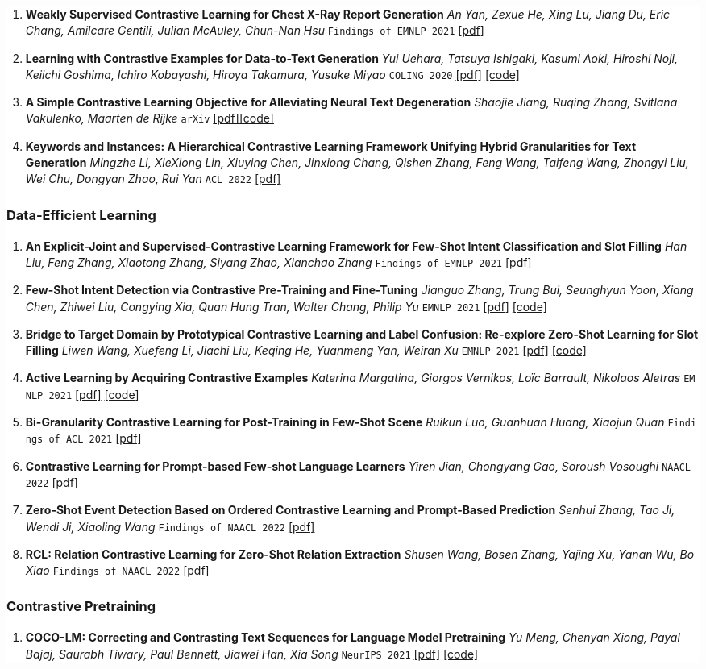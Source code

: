 1. **Weakly Supervised Contrastive Learning for Chest X-Ray Report Generation** *An Yan, Zexue He, Xing Lu, Jiang Du, Eric Chang, Amilcare Gentili, Julian McAuley, Chun-Nan Hsu* `Findings of EMNLP 2021` [[pdf]](https://arxiv.org/abs/2109.12242)

1. **Learning with Contrastive Examples for Data-to-Text Generation** *Yui Uehara, Tatsuya Ishigaki, Kasumi Aoki, Hiroshi Noji, Keiichi Goshima, Ichiro Kobayashi, Hiroya Takamura, Yusuke Miyao* `COLING 2020` [[pdf]](https://aclanthology.org/2020.coling-main.213.pdf) [[code]](https://github.com/aistairc/contrastive_data2text)

1. **A Simple Contrastive Learning Objective for Alleviating Neural Text Degeneration** *Shaojie Jiang, Ruqing Zhang, Svitlana Vakulenko, Maarten de Rijke* `arXiv` [[pdf]](https://arxiv.org/abs/2205.02517)[[code]](https://github.com/ShaojieJiang/CT-Loss)

1. **Keywords and Instances: A Hierarchical Contrastive Learning Framework Unifying Hybrid Granularities for Text Generation** *Mingzhe Li, XieXiong Lin, Xiuying Chen, Jinxiong Chang, Qishen Zhang, Feng Wang, Taifeng Wang, Zhongyi Liu, Wei Chu, Dongyan Zhao, Rui Yan* `ACL 2022` [[pdf]](https://aclanthology.org/2022.acl-long.304/)

### Data-Efficient Learning

1. **An Explicit-Joint and Supervised-Contrastive Learning Framework for Few-Shot Intent Classification and Slot Filling** *Han Liu, Feng Zhang, Xiaotong Zhang, Siyang Zhao, Xianchao Zhang* `Findings of EMNLP 2021` [[pdf]](https://arxiv.org/abs/2110.13691)

1. **Few-Shot Intent Detection via Contrastive Pre-Training and Fine-Tuning** *Jianguo Zhang, Trung Bui, Seunghyun Yoon, Xiang Chen, Zhiwei Liu, Congying Xia, Quan Hung Tran, Walter Chang, Philip Yu* `EMNLP 2021` [[pdf]](https://arxiv.org/abs/2109.06349) [[code]](https://github.com/jianguoz/Few-Shot-Intent-Detection)

1. **Bridge to Target Domain by Prototypical Contrastive Learning and Label Confusion: Re-explore Zero-Shot Learning for Slot Filling** *Liwen Wang, Xuefeng Li, Jiachi Liu, Keqing He, Yuanmeng Yan, Weiran Xu* `EMNLP 2021` [[pdf]](https://arxiv.org/abs/2110.03572) [[code]](https://github.com/W-lw/PCLC)

1. **Active Learning by Acquiring Contrastive Examples** *Katerina Margatina, Giorgos Vernikos, Loïc Barrault, Nikolaos Aletras* `EMNLP 2021` [[pdf]](https://arxiv.org/abs/2109.03764) [[code]](https://github.com/mourga/contrastive-active-learning)

1. **Bi-Granularity Contrastive Learning for Post-Training in Few-Shot Scene** *Ruikun Luo, Guanhuan Huang, Xiaojun Quan* `Findings of ACL 2021` [[pdf]](https://arxiv.org/abs/2106.02327)

1. **Contrastive Learning for Prompt-based Few-shot Language Learners** *Yiren Jian, Chongyang Gao, Soroush Vosoughi* `NAACL 2022` [[pdf]](https://arxiv.org/abs/2205.01308)

1. **Zero-Shot Event Detection Based on Ordered Contrastive Learning and Prompt-Based Prediction** *Senhui Zhang, Tao Ji, Wendi Ji, Xiaoling Wang* `Findings of NAACL 2022` [[pdf]]()

1. **RCL: Relation Contrastive Learning for Zero-Shot Relation Extraction** *Shusen Wang, Bosen Zhang, Yajing Xu, Yanan Wu, Bo Xiao* `Findings of NAACL 2022` [[pdf]]()

### Contrastive Pretraining

1. **COCO-LM: Correcting and Contrasting Text Sequences for Language Model Pretraining** *Yu Meng, Chenyan Xiong, Payal Bajaj, Saurabh Tiwary, Paul Bennett, Jiawei Han, Xia Song* `NeurIPS 2021` [[pdf]](https://arxiv.org/abs/2102.08473) [[code]](https://github.com/microsoft/COCO-LM)
